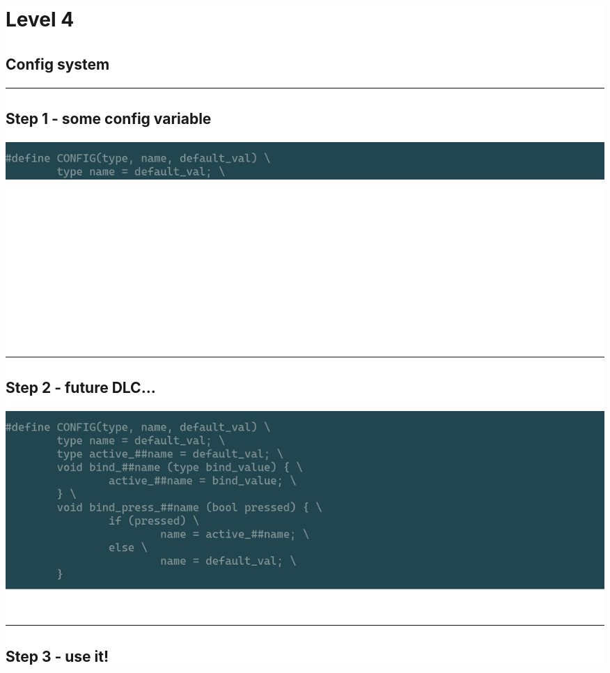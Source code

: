 
# Level 4
## Config system

---

## Step 1 - some config variable

![](resources/6_1_config_0.png)

---

## Step 2 - future DLC...

![](resources/6_1_config_1.png)

---

## Step 3 - use it!
